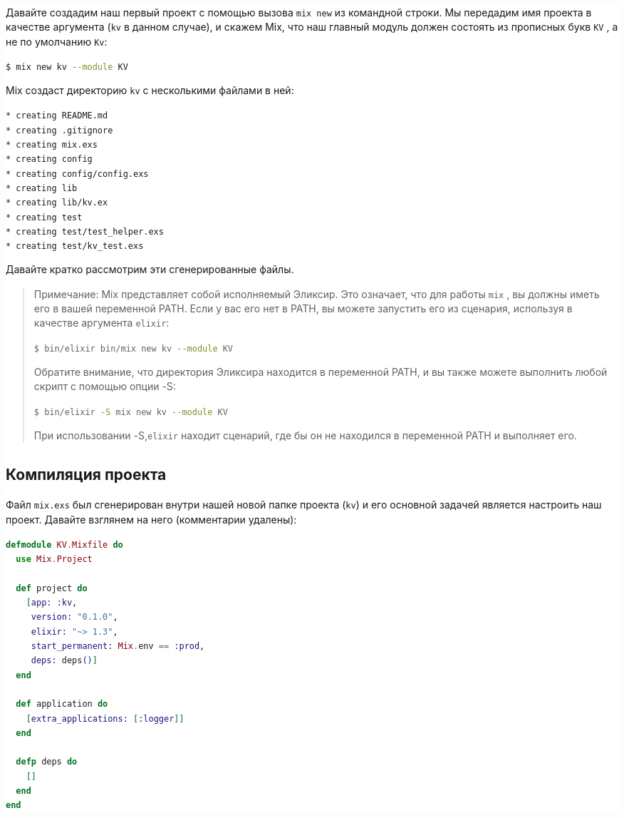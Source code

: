 Давайте создадим наш первый проект с помощью вызова `mix new` из командной строки. Мы передадим имя проекта в качестве аргумента (`kv` в данном случае), и скажем Mix, что наш главный модуль должен состоять из прописных букв `KV` , а не по умолчанию `Kv`:

```bash
$ mix new kv --module KV
```

Mix создаcт директорию `kv` с несколькими файлами в ней:

    * creating README.md
    * creating .gitignore
    * creating mix.exs
    * creating config
    * creating config/config.exs
    * creating lib
    * creating lib/kv.ex
    * creating test
    * creating test/test_helper.exs
    * creating test/kv_test.exs

Давайте кратко рассмотрим эти сгенерированные файлы.

> Примечание: Mix представляет собой исполняемый Эликсир. Это означает, что для работы `mix` , вы должны иметь его в вашей переменной PATH. Если у вас его нет в PATH, вы можете запустить его из сценария, используя в качестве аргумента `elixir`:
>
> ```bash
> $ bin/elixir bin/mix new kv --module KV
> ```
> Обратите внимание, что директория Эликсира находится в переменной PATH, и вы также можете выполнить любой скрипт с помощью опции -S:
>
> ```bash
> $ bin/elixir -S mix new kv --module KV
> ```
>
> При использовании -S,`elixir` находит сценарий, где бы он не находился в переменной PATH и выполняет его.

## Компиляция проекта

Файл `mix.exs` был сгенерирован внутри нашей новой папке проекта (`kv`) и его основной задачей является настроить наш проект. Давайте взглянем на него (комментарии удалены):

```elixir
defmodule KV.Mixfile do
  use Mix.Project

  def project do
    [app: :kv,
     version: "0.1.0",
     elixir: "~> 1.3",
     start_permanent: Mix.env == :prod,
     deps: deps()]
  end

  def application do
    [extra_applications: [:logger]]
  end

  defp deps do
    []
  end
end
```
